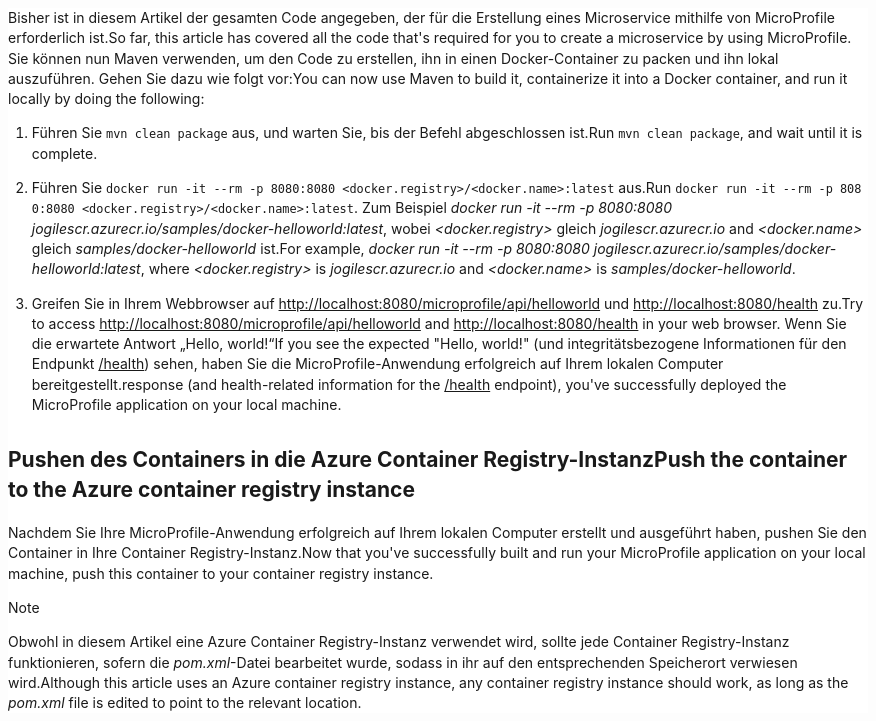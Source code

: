 <span data-ttu-id="60ccf-143">Bisher ist in diesem Artikel der gesamten Code angegeben, der für die Erstellung eines Microservice mithilfe von MicroProfile erforderlich ist.</span><span class="sxs-lookup"><span data-stu-id="60ccf-143">So far, this article has covered all the code that's required for you to create a microservice by using MicroProfile.</span></span> <span data-ttu-id="60ccf-144">Sie können nun Maven verwenden, um den Code zu erstellen, ihn in einen Docker-Container zu packen und ihn lokal auszuführen. Gehen Sie dazu wie folgt vor:</span><span class="sxs-lookup"><span data-stu-id="60ccf-144">You can now use Maven to build it, containerize it into a Docker container, and run it locally by doing the following:</span></span>

1. <span data-ttu-id="60ccf-145">Führen Sie `mvn clean package` aus, und warten Sie, bis der Befehl abgeschlossen ist.</span><span class="sxs-lookup"><span data-stu-id="60ccf-145">Run `mvn clean package`, and wait until it is complete.</span></span>

1. <span data-ttu-id="60ccf-146">Führen Sie `docker run -it --rm -p 8080:8080 <docker.registry>/<docker.name>:latest` aus.</span><span class="sxs-lookup"><span data-stu-id="60ccf-146">Run `docker run -it --rm -p 8080:8080 <docker.registry>/<docker.name>:latest`.</span></span> <span data-ttu-id="60ccf-147">Zum Beispiel *docker run -it --rm -p 8080:8080 jogilescr.azurecr.io/samples/docker-helloworld:latest*, wobei *\<docker.registry>* gleich *jogilescr.azurecr.io* and *\<docker.name>* gleich *samples/docker-helloworld* ist.</span><span class="sxs-lookup"><span data-stu-id="60ccf-147">For example, *docker run -it --rm -p 8080:8080 jogilescr.azurecr.io/samples/docker-helloworld:latest*, where *\<docker.registry>* is *jogilescr.azurecr.io* and *\<docker.name>* is *samples/docker-helloworld*.</span></span>

1. <span data-ttu-id="60ccf-148">Greifen Sie in Ihrem Webbrowser auf [http://localhost:8080/microprofile/api/helloworld](http://localhost:8080/microprofile/api/helloworld) und [http://localhost:8080/health](http://localhost:8080/health) zu.</span><span class="sxs-lookup"><span data-stu-id="60ccf-148">Try to access [http://localhost:8080/microprofile/api/helloworld](http://localhost:8080/microprofile/api/helloworld) and [http://localhost:8080/health](http://localhost:8080/health) in your web browser.</span></span> <span data-ttu-id="60ccf-149">Wenn Sie die erwartete Antwort „Hello, world!“</span><span class="sxs-lookup"><span data-stu-id="60ccf-149">If you see the expected "Hello, world!"</span></span> <span data-ttu-id="60ccf-150">(und integritätsbezogene Informationen für den Endpunkt [/health](http://localhost:8080/health)) sehen, haben Sie die MicroProfile-Anwendung erfolgreich auf Ihrem lokalen Computer bereitgestellt.</span><span class="sxs-lookup"><span data-stu-id="60ccf-150">response (and health-related information for the [/health](http://localhost:8080/health) endpoint), you've successfully deployed the MicroProfile application on your local machine.</span></span>

## <a name="push-the-container-to-the-azure-container-registry-instance"></a><span data-ttu-id="60ccf-151">Pushen des Containers in die Azure Container Registry-Instanz</span><span class="sxs-lookup"><span data-stu-id="60ccf-151">Push the container to the Azure container registry instance</span></span>

<span data-ttu-id="60ccf-152">Nachdem Sie Ihre MicroProfile-Anwendung erfolgreich auf Ihrem lokalen Computer erstellt und ausgeführt haben, pushen Sie den Container in Ihre Container Registry-Instanz.</span><span class="sxs-lookup"><span data-stu-id="60ccf-152">Now that you've successfully built and run your MicroProfile application on your local machine, push this container to your container registry instance.</span></span> 

> [!NOTE]
> <span data-ttu-id="60ccf-153">Obwohl in diesem Artikel eine Azure Container Registry-Instanz verwendet wird, sollte jede Container Registry-Instanz funktionieren, sofern die *pom.xml*-Datei bearbeitet wurde, sodass in ihr auf den entsprechenden Speicherort verwiesen wird.</span><span class="sxs-lookup"><span data-stu-id="60ccf-153">Although this article uses an Azure container registry instance, any container registry instance should work, as long as the *pom.xml* file is edited to point to the relevant location.</span></span>
